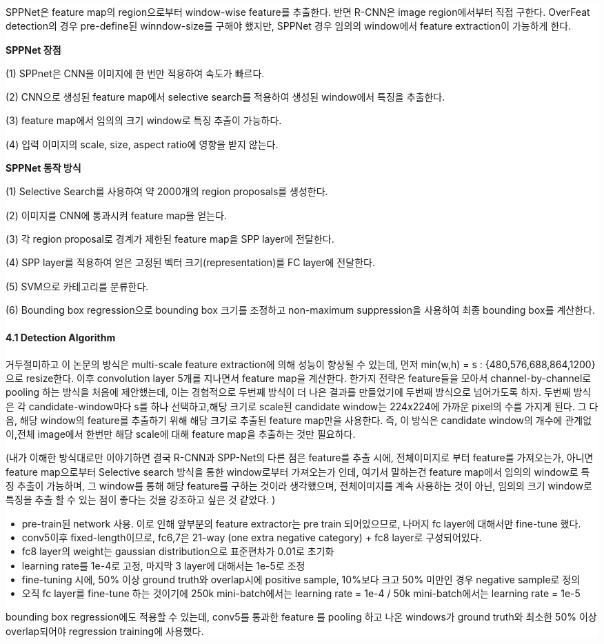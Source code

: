 SPPNet은 feature map의 region으로부터 window-wise feature를 추출한다. 반면 R-CNN은 image region에서부터 직접 구한다. 
OverFeat detection의 경우 pre-define된 winndow-size를 구해야 했지만, SPPNet 경우 임의의 window에서 feature extraction이 가능하게 한다.  



**SPPNet 장점**

 (1) SPPnet은 CNN을 이미지에 한 번만 적용하여 속도가 빠르다.

 (2) CNN으로 생성된 feature map에서 selective search를 적용하여 생성된 window에서 특징을 추출한다.

 (3) feature map에서 임의의 크기 window로 특징 추출이 가능하다.

 (4) 입력 이미지의 scale, size, aspect ratio에 영향을 받지 않는다.



**SPPNet  동작 방식**

(1) Selective Search를 사용하여 약 2000개의 region proposals를 생성한다.

(2) 이미지를 CNN에 통과시켜 feature map을 얻는다.

(3) 각 region proposal로 경계가 제한된 feature map을 SPP layer에 전달한다.

(4) SPP layer를 적용하여 얻은 고정된 벡터 크기(representation)를 FC layer에 전달한다.

(5) SVM으로 카테고리를 분류한다.

(6) Bounding box regression으로 bounding box 크기를 조정하고 non-maximum suppression을 사용하여 최종 bounding box를 계산한다. 



#### 4.1 Detection Algorithm

거두절미하고 이 논문의 방식은 multi-scale feature extraction에 의해 성능이 향상될 수 있는데, 먼저 min(w,h) = s : {480,576,688,864,1200} 으로 resize한다. 이후 convolution layer 5개를 지나면서 feature map을 계산한다. 
한가지 전략은 feature들을 모아서 channel-by-channel로 pooling 하는 방식을 처음에 제안했는데, 이는 경험적으로 두번째 방식이 더 나은 결과를 만들었기에 두번째 방식으로 넘어가도록 하자.
두번째 방식은 각 candidate-window마다 s를 하나 선택하고,해당 크기로 scale된 candidate window는 224x224에 가까운 pixel의 수를 가지게 된다. 그 다음, 해당 window의 feature를 추출하기 위해 해당 크기로 추출된 feature map만을 사용한다. 즉, 이 방식은 candidate window의 개수에 관계없이,전체 image에서 한번만 해당 scale에 대해 feature map을 추출하는 것만 필요하다. 

(내가 이해한 방식대로만 이야기하면 결국 R-CNN과 SPP-Net의 다른 점은 feature를 추출 시에, 전체이미지로 부터 feature를 가져오는가, 아니면 feature map으로부터 Selective search 방식을 통한 window로부터 가져오는가 인데, 여기서 말하는건 feature map에서 임의의 window로 특징 추출이 가능하며, 그 window를 통해 해당 feature를 구하는 것이라 생각했으며, 전체이미지를 계속 사용하는 것이 아닌, 임의의 크기 window로 특징을 추출 할 수 있는 점이 좋다는 것을 강조하고 싶은 것 같았다. ) 

* pre-train된 network 사용. 이로 인해 앞부분의 feature extractor는 pre train 되어있으므로, 나머지 fc layer에 대해서만 fine-tune 했다.
* conv5이후 fixed-length이므로, fc6,7은 21-way (one extra negative category) + fc8 layer로 구성되어있다.
* fc8 layer의 weight는 gaussian distribution으로 표준편차가 0.01로 초기화
* learning rate를 1e-4로 고정, 마지막 3 layer에 대해서는 1e-5로 조정
* fine-tuning 시에, 50% 이상 ground truth와 overlap시에 positive sample, 10%보다 크고 50% 미만인 경우 negative sample로 정의
* 오직 fc layer를 fine-tune 하는 것이기에 250k mini-batch에서는 learning rate = 1e-4 / 50k mini-batch에서는 learning rate = 1e-5

bounding box regression에도 적용할 수 있는데, conv5를 통과한 feature 를 pooling 하고 나온 windows가 ground truth와 최소한 50% 이상 overlap되어야 regression training에 사용했다.
